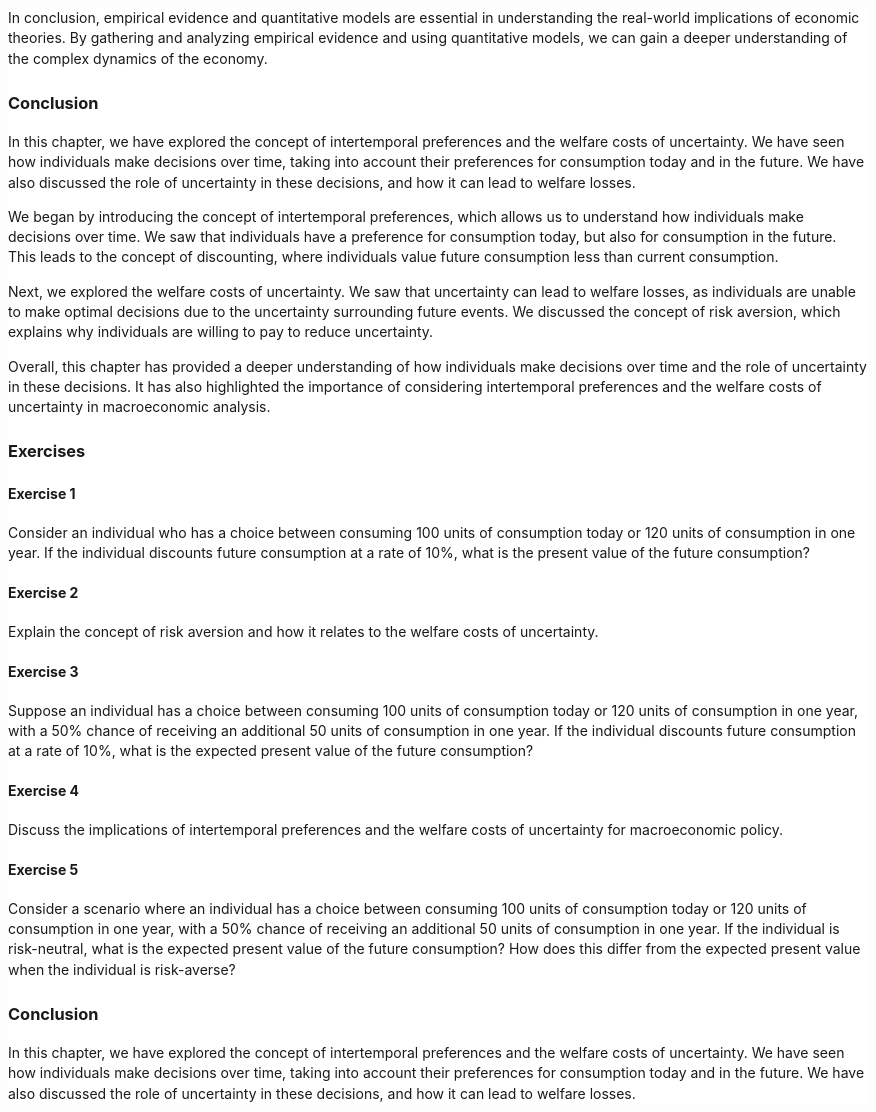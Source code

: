 In conclusion, empirical evidence and quantitative models are essential in understanding the real-world implications of economic theories. By gathering and analyzing empirical evidence and using quantitative models, we can gain a deeper understanding of the complex dynamics of the economy.


### Conclusion
In this chapter, we have explored the concept of intertemporal preferences and the welfare costs of uncertainty. We have seen how individuals make decisions over time, taking into account their preferences for consumption today and in the future. We have also discussed the role of uncertainty in these decisions, and how it can lead to welfare losses.

We began by introducing the concept of intertemporal preferences, which allows us to understand how individuals make decisions over time. We saw that individuals have a preference for consumption today, but also for consumption in the future. This leads to the concept of discounting, where individuals value future consumption less than current consumption.

Next, we explored the welfare costs of uncertainty. We saw that uncertainty can lead to welfare losses, as individuals are unable to make optimal decisions due to the uncertainty surrounding future events. We discussed the concept of risk aversion, which explains why individuals are willing to pay to reduce uncertainty.

Overall, this chapter has provided a deeper understanding of how individuals make decisions over time and the role of uncertainty in these decisions. It has also highlighted the importance of considering intertemporal preferences and the welfare costs of uncertainty in macroeconomic analysis.

### Exercises
#### Exercise 1
Consider an individual who has a choice between consuming 100 units of consumption today or 120 units of consumption in one year. If the individual discounts future consumption at a rate of 10%, what is the present value of the future consumption?

#### Exercise 2
Explain the concept of risk aversion and how it relates to the welfare costs of uncertainty.

#### Exercise 3
Suppose an individual has a choice between consuming 100 units of consumption today or 120 units of consumption in one year, with a 50% chance of receiving an additional 50 units of consumption in one year. If the individual discounts future consumption at a rate of 10%, what is the expected present value of the future consumption?

#### Exercise 4
Discuss the implications of intertemporal preferences and the welfare costs of uncertainty for macroeconomic policy.

#### Exercise 5
Consider a scenario where an individual has a choice between consuming 100 units of consumption today or 120 units of consumption in one year, with a 50% chance of receiving an additional 50 units of consumption in one year. If the individual is risk-neutral, what is the expected present value of the future consumption? How does this differ from the expected present value when the individual is risk-averse?


### Conclusion
In this chapter, we have explored the concept of intertemporal preferences and the welfare costs of uncertainty. We have seen how individuals make decisions over time, taking into account their preferences for consumption today and in the future. We have also discussed the role of uncertainty in these decisions, and how it can lead to welfare losses.
